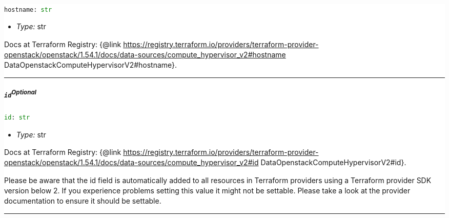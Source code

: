 ```python
hostname: str
```

- *Type:* str

Docs at Terraform Registry: {@link https://registry.terraform.io/providers/terraform-provider-openstack/openstack/1.54.1/docs/data-sources/compute_hypervisor_v2#hostname DataOpenstackComputeHypervisorV2#hostname}.

---

##### `id`<sup>Optional</sup> <a name="id" id="@ithings/cdktf-provider-openstack.dataOpenstackComputeHypervisorV2.DataOpenstackComputeHypervisorV2Config.property.id"></a>

```python
id: str
```

- *Type:* str

Docs at Terraform Registry: {@link https://registry.terraform.io/providers/terraform-provider-openstack/openstack/1.54.1/docs/data-sources/compute_hypervisor_v2#id DataOpenstackComputeHypervisorV2#id}.

Please be aware that the id field is automatically added to all resources in Terraform providers using a Terraform provider SDK version below 2.
If you experience problems setting this value it might not be settable. Please take a look at the provider documentation to ensure it should be settable.

---



